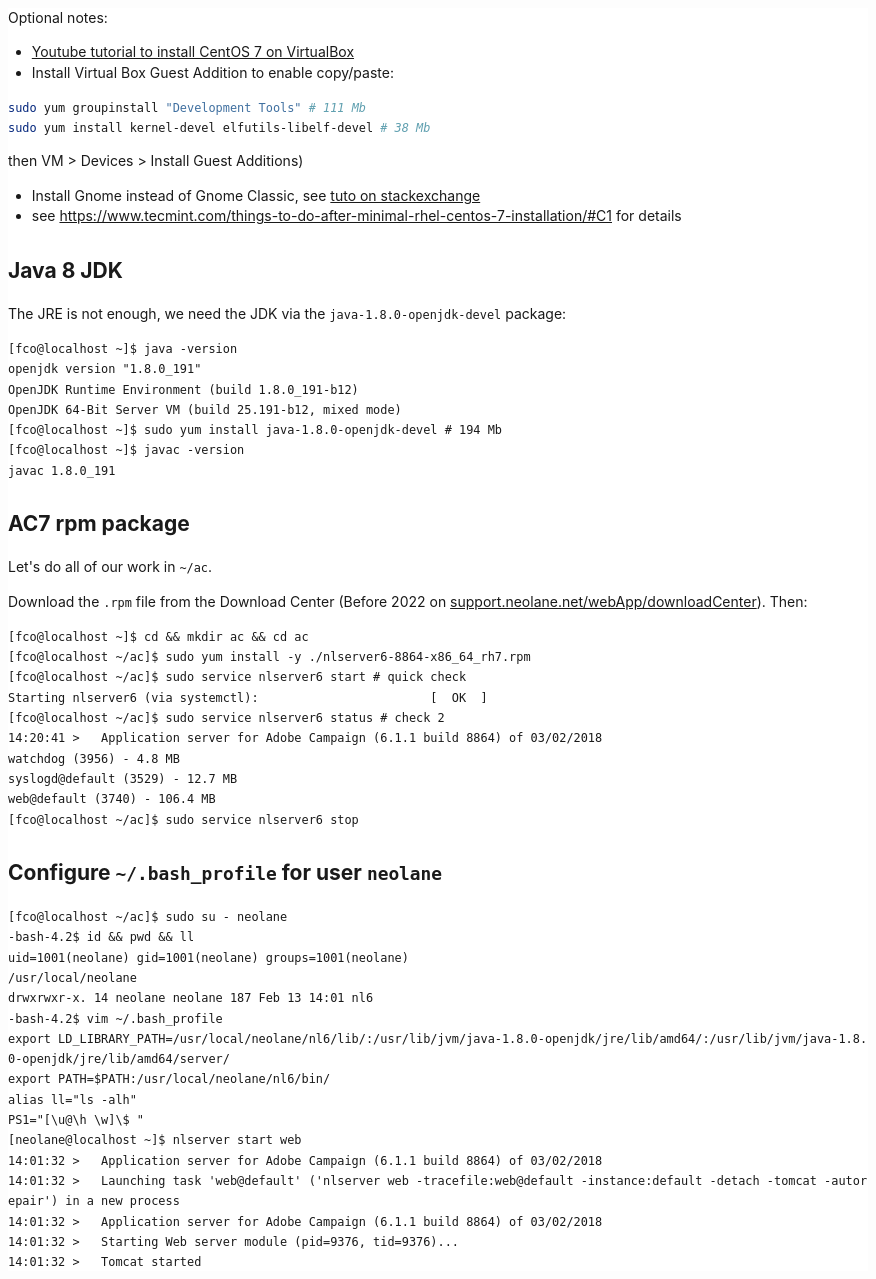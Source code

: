 Optional notes:
- [Youtube tutorial to install CentOS 7 on VirtualBox](https://www.youtube.com/watch?v=Pcl417NR2xc)
- Install Virtual Box Guest Addition to enable copy/paste:

```bash
sudo yum groupinstall "Development Tools" # 111 Mb
sudo yum install kernel-devel elfutils-libelf-devel # 38 Mb
```
then VM > Devices > Install Guest Additions)

- Install Gnome instead of Gnome Classic, see [tuto on stackexchange](https://unix.stackexchange.com/questions/181503/how-to-install-desktop-environments-on-centos-7)
- see https://www.tecmint.com/things-to-do-after-minimal-rhel-centos-7-installation/#C1 for details

## Java 8 JDK
The JRE is not enough, we need the JDK via the `java-1.8.0-openjdk-devel` package:
```console
[fco@localhost ~]$ java -version
openjdk version "1.8.0_191"
OpenJDK Runtime Environment (build 1.8.0_191-b12)
OpenJDK 64-Bit Server VM (build 25.191-b12, mixed mode)
[fco@localhost ~]$ sudo yum install java-1.8.0-openjdk-devel # 194 Mb
[fco@localhost ~]$ javac -version
javac 1.8.0_191
```

## AC7 rpm package
Let's do all of our work in `~/ac`.

Download the `.rpm` file from the Download Center (Before 2022 on [support.neolane.net/webApp/downloadCenter](https://support.neolane.net/webApp/downloadCenter?__userConfig=psaDownloadCenter)). Then:
```console
[fco@localhost ~]$ cd && mkdir ac && cd ac
[fco@localhost ~/ac]$ sudo yum install -y ./nlserver6-8864-x86_64_rh7.rpm
[fco@localhost ~/ac]$ sudo service nlserver6 start # quick check
Starting nlserver6 (via systemctl):                        [  OK  ]
[fco@localhost ~/ac]$ sudo service nlserver6 status # check 2
14:20:41 >   Application server for Adobe Campaign (6.1.1 build 8864) of 03/02/2018
watchdog (3956) - 4.8 MB
syslogd@default (3529) - 12.7 MB
web@default (3740) - 106.4 MB
[fco@localhost ~/ac]$ sudo service nlserver6 stop
```

## Configure `~/.bash_profile` for user `neolane`

```console
[fco@localhost ~/ac]$ sudo su - neolane
-bash-4.2$ id && pwd && ll
uid=1001(neolane) gid=1001(neolane) groups=1001(neolane)
/usr/local/neolane
drwxrwxr-x. 14 neolane neolane 187 Feb 13 14:01 nl6
-bash-4.2$ vim ~/.bash_profile
export LD_LIBRARY_PATH=/usr/local/neolane/nl6/lib/:/usr/lib/jvm/java-1.8.0-openjdk/jre/lib/amd64/:/usr/lib/jvm/java-1.8.0-openjdk/jre/lib/amd64/server/
export PATH=$PATH:/usr/local/neolane/nl6/bin/
alias ll="ls -alh"
PS1="[\u@\h \w]\$ "
[neolane@localhost ~]$ nlserver start web
14:01:32 >   Application server for Adobe Campaign (6.1.1 build 8864) of 03/02/2018
14:01:32 >   Launching task 'web@default' ('nlserver web -tracefile:web@default -instance:default -detach -tomcat -autorepair') in a new process
14:01:32 >   Application server for Adobe Campaign (6.1.1 build 8864) of 03/02/2018
14:01:32 >   Starting Web server module (pid=9376, tid=9376)...
14:01:32 >   Tomcat started
```